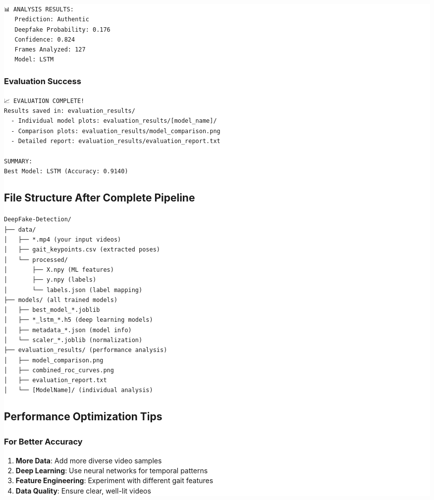 ```
📊 ANALYSIS RESULTS:
   Prediction: Authentic
   Deepfake Probability: 0.176
   Confidence: 0.824
   Frames Analyzed: 127
   Model: LSTM
```

### Evaluation Success

```
📈 EVALUATION COMPLETE!
Results saved in: evaluation_results/
  - Individual model plots: evaluation_results/[model_name]/
  - Comparison plots: evaluation_results/model_comparison.png
  - Detailed report: evaluation_results/evaluation_report.txt

SUMMARY:
Best Model: LSTM (Accuracy: 0.9140)
```

## File Structure After Complete Pipeline

```
DeepFake-Detection/
├── data/
│   ├── *.mp4 (your input videos)
│   ├── gait_keypoints.csv (extracted poses)
│   └── processed/
│       ├── X.npy (ML features)
│       ├── y.npy (labels)
│       └── labels.json (label mapping)
├── models/ (all trained models)
│   ├── best_model_*.joblib
│   ├── *_lstm_*.h5 (deep learning models)
│   ├── metadata_*.json (model info)
│   └── scaler_*.joblib (normalization)
├── evaluation_results/ (performance analysis)
│   ├── model_comparison.png
│   ├── combined_roc_curves.png
│   ├── evaluation_report.txt
│   └── [ModelName]/ (individual analysis)
```

## Performance Optimization Tips

### For Better Accuracy

1. **More Data**: Add more diverse video samples
2. **Deep Learning**: Use neural networks for temporal patterns
3. **Feature Engineering**: Experiment with different gait features
4. **Data Quality**: Ensure clear, well-lit videos
